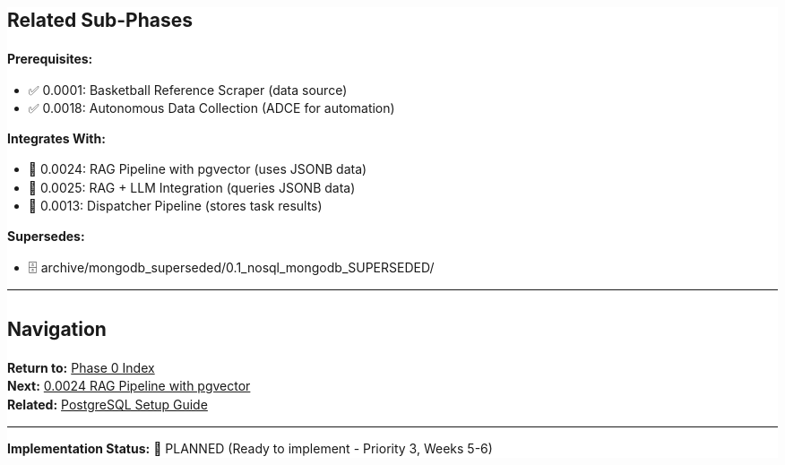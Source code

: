 
## Related Sub-Phases

**Prerequisites:**
- ✅ 0.0001: Basketball Reference Scraper (data source)
- ✅ 0.0018: Autonomous Data Collection (ADCE for automation)

**Integrates With:**
- 🔄 0.0024: RAG Pipeline with pgvector (uses JSONB data)
- 🔄 0.0025: RAG + LLM Integration (queries JSONB data)
- 🔄 0.0013: Dispatcher Pipeline (stores task results)

**Supersedes:**
- 🗄️ archive/mongodb_superseded/0.1_nosql_mongodb_SUPERSEDED/

---

## Navigation

**Return to:** [Phase 0 Index](../PHASE_0_INDEX.md)  
**Next:** [0.0024 RAG Pipeline with pgvector](../0.0024_rag_pipeline_pgvector/README.md)  
**Related:** [PostgreSQL Setup Guide](../../../SETUP.md)

---

**Implementation Status:** 🔵 PLANNED (Ready to implement - Priority 3, Weeks 5-6)

